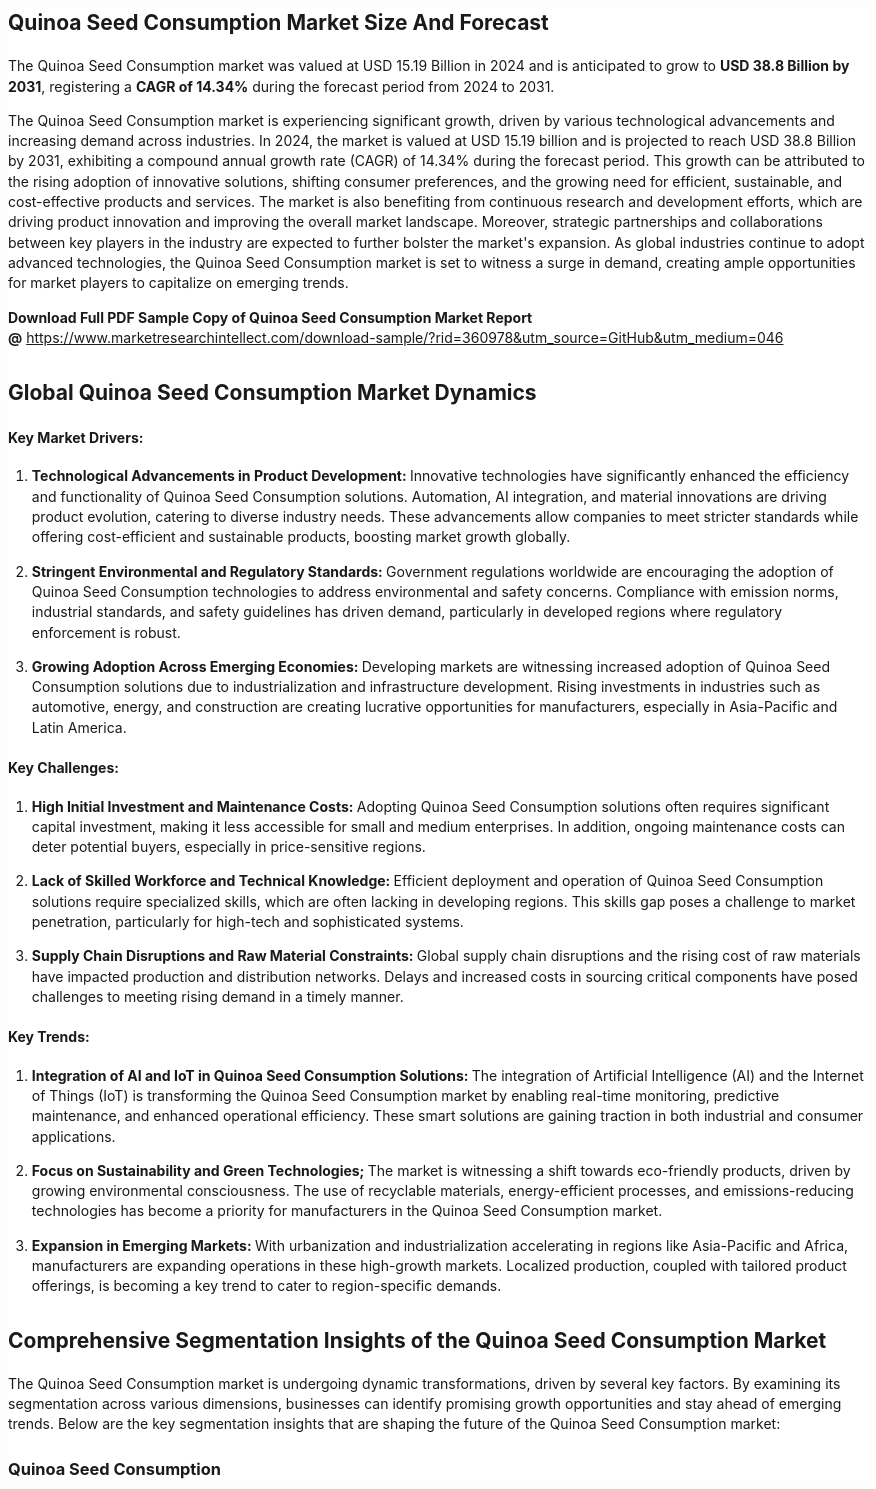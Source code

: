 <h2>Quinoa Seed Consumption Market Size And Forecast</h2><p>The Quinoa Seed Consumption market was valued at USD 15.19 Billion in 2024 and is anticipated to grow to <strong>USD 38.8 Billion by 2031</strong>, registering a <strong>CAGR of 14.34%</strong> during the forecast period from 2024 to 2031.</p><p>The Quinoa Seed Consumption market is experiencing significant growth, driven by various technological advancements and increasing demand across industries. In 2024, the market is valued at USD 15.19 billion and is projected to reach USD 38.8 Billion by 2031, exhibiting a compound annual growth rate (CAGR) of 14.34% during the forecast period. This growth can be attributed to the rising adoption of innovative solutions, shifting consumer preferences, and the growing need for efficient, sustainable, and cost-effective products and services. The market is also benefiting from continuous research and development efforts, which are driving product innovation and improving the overall market landscape. Moreover, strategic partnerships and collaborations between key players in the industry are expected to further bolster the market's expansion. As global industries continue to adopt advanced technologies, the Quinoa Seed Consumption market is set to witness a surge in demand, creating ample opportunities for market players to capitalize on emerging trends.</p><p><strong>Download Full PDF Sample Copy of Quinoa Seed Consumption Market Report @</strong>&nbsp;<a href="https://www.marketresearchintellect.com/download-sample/?rid=360978&amp;utm_source=GitHub&amp;utm_medium=046">https://www.marketresearchintellect.com/download-sample/?rid=360978&amp;utm_source=GitHub&amp;utm_medium=046</a></p><h2>Global Quinoa Seed Consumption Market Dynamics</h2><h4><strong>Key Market Drivers:</strong></h4><ol><li><p><strong>Technological Advancements in Product Development:&nbsp;</strong>Innovative technologies have significantly enhanced the efficiency and functionality of Quinoa Seed Consumption solutions. Automation, AI integration, and material innovations are driving product evolution, catering to diverse industry needs. These advancements allow companies to meet stricter standards while offering cost-efficient and sustainable products, boosting market growth globally.</p></li><li><p><strong>Stringent Environmental and Regulatory Standards:&nbsp;</strong>Government regulations worldwide are encouraging the adoption of Quinoa Seed Consumption technologies to address environmental and safety concerns. Compliance with emission norms, industrial standards, and safety guidelines has driven demand, particularly in developed regions where regulatory enforcement is robust.</p></li><li><p><strong>Growing Adoption Across Emerging Economies:&nbsp;</strong>Developing markets are witnessing increased adoption of Quinoa Seed Consumption solutions due to industrialization and infrastructure development. Rising investments in industries such as automotive, energy, and construction are creating lucrative opportunities for manufacturers, especially in Asia-Pacific and Latin America.</p></li></ol><h4><strong>Key Challenges:</strong></h4><ol><li><p><strong>High Initial Investment and Maintenance Costs:&nbsp;</strong>Adopting Quinoa Seed Consumption solutions often requires significant capital investment, making it less accessible for small and medium enterprises. In addition, ongoing maintenance costs can deter potential buyers, especially in price-sensitive regions.</p></li><li><p><strong>Lack of Skilled Workforce and Technical Knowledge:&nbsp;</strong>Efficient deployment and operation of Quinoa Seed Consumption solutions require specialized skills, which are often lacking in developing regions. This skills gap poses a challenge to market penetration, particularly for high-tech and sophisticated systems.</p></li><li><p><strong>Supply Chain Disruptions and Raw Material Constraints:&nbsp;</strong>Global supply chain disruptions and the rising cost of raw materials have impacted production and distribution networks. Delays and increased costs in sourcing critical components have posed challenges to meeting rising demand in a timely manner.</p></li></ol><h4><strong>Key Trends:</strong></h4><ol><li><p><strong>Integration of AI and IoT in Quinoa Seed Consumption Solutions:&nbsp;</strong>The integration of Artificial Intelligence (AI) and the Internet of Things (IoT) is transforming the Quinoa Seed Consumption market by enabling real-time monitoring, predictive maintenance, and enhanced operational efficiency. These smart solutions are gaining traction in both industrial and consumer applications.</p></li><li><p><strong>Focus on Sustainability and Green Technologies;&nbsp;</strong>The market is witnessing a shift towards eco-friendly products, driven by growing environmental consciousness. The use of recyclable materials, energy-efficient processes, and emissions-reducing technologies has become a priority for manufacturers in the Quinoa Seed Consumption market.</p></li><li><p><strong>Expansion in Emerging Markets:&nbsp;</strong>With urbanization and industrialization accelerating in regions like Asia-Pacific and Africa, manufacturers are expanding operations in these high-growth markets. Localized production, coupled with tailored product offerings, is becoming a key trend to cater to region-specific demands.</p></li></ol><div class="article-main__content" data-test-id="publishing-text-block"><h2>Comprehensive Segmentation Insights of the Quinoa Seed Consumption Market</h2><p>The Quinoa Seed Consumption market is undergoing dynamic transformations, driven by several key factors. By examining its segmentation across various dimensions, businesses can identify promising growth opportunities and stay ahead of emerging trends. Below are the key segmentation insights that are shaping the future of the Quinoa Seed Consumption market:</p><h3><strong>Quinoa Seed Consumption